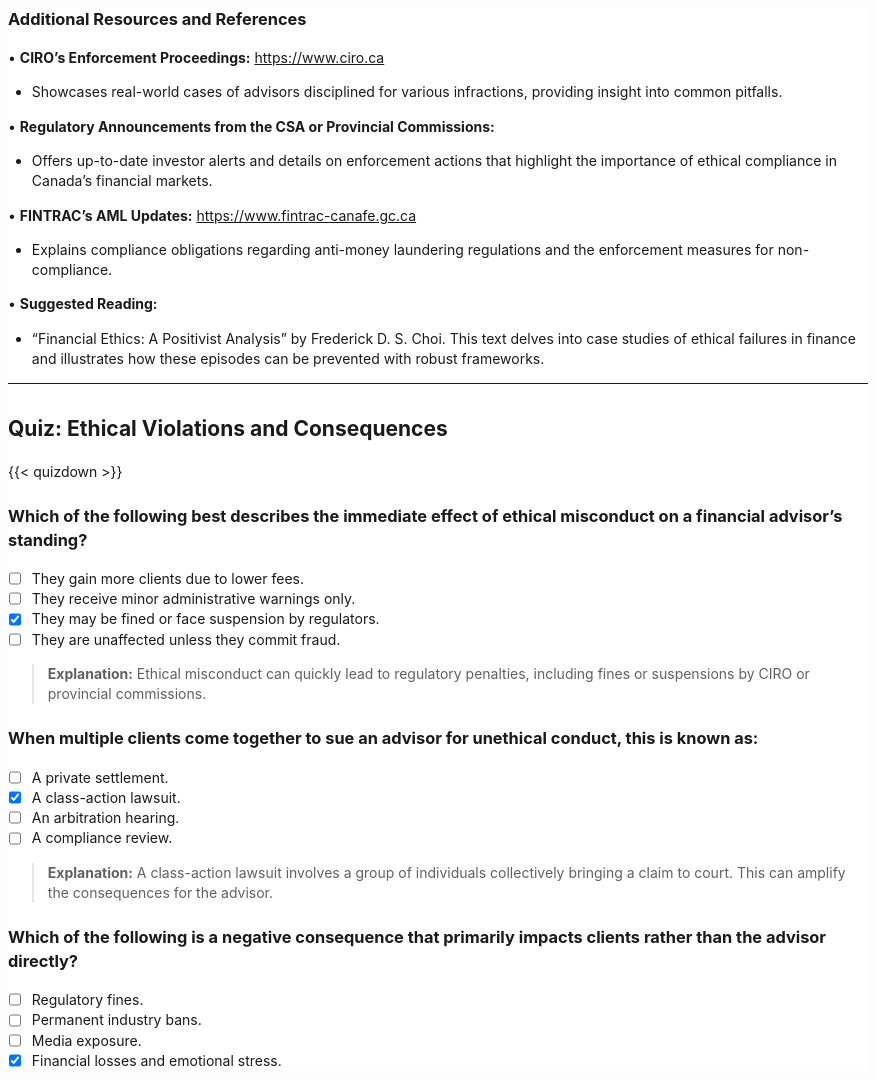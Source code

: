 
### Additional Resources and References

• **CIRO’s Enforcement Proceedings:** <https://www.ciro.ca>  
  - Showcases real-world cases of advisors disciplined for various infractions, providing insight into common pitfalls.  

• **Regulatory Announcements from the CSA or Provincial Commissions:**  
  - Offers up-to-date investor alerts and details on enforcement actions that highlight the importance of ethical compliance in Canada’s financial markets.  

• **FINTRAC’s AML Updates:** <https://www.fintrac-canafe.gc.ca>  
  - Explains compliance obligations regarding anti-money laundering regulations and the enforcement measures for non-compliance.  

• **Suggested Reading:**  
  - “Financial Ethics: A Positivist Analysis” by Frederick D. S. Choi. This text delves into case studies of ethical failures in finance and illustrates how these episodes can be prevented with robust frameworks.

---

## Quiz: Ethical Violations and Consequences

{{< quizdown >}}

### Which of the following best describes the immediate effect of ethical misconduct on a financial advisor’s standing?
- [ ] They gain more clients due to lower fees.
- [ ] They receive minor administrative warnings only.
- [x] They may be fined or face suspension by regulators.
- [ ] They are unaffected unless they commit fraud.

> **Explanation:** Ethical misconduct can quickly lead to regulatory penalties, including fines or suspensions by CIRO or provincial commissions.

### When multiple clients come together to sue an advisor for unethical conduct, this is known as:
- [ ] A private settlement.
- [x] A class-action lawsuit.
- [ ] An arbitration hearing.
- [ ] A compliance review.

> **Explanation:** A class-action lawsuit involves a group of individuals collectively bringing a claim to court. This can amplify the consequences for the advisor.

### Which of the following is a negative consequence that primarily impacts clients rather than the advisor directly?
- [ ] Regulatory fines.
- [ ] Permanent industry bans.
- [ ] Media exposure.
- [x] Financial losses and emotional stress.
